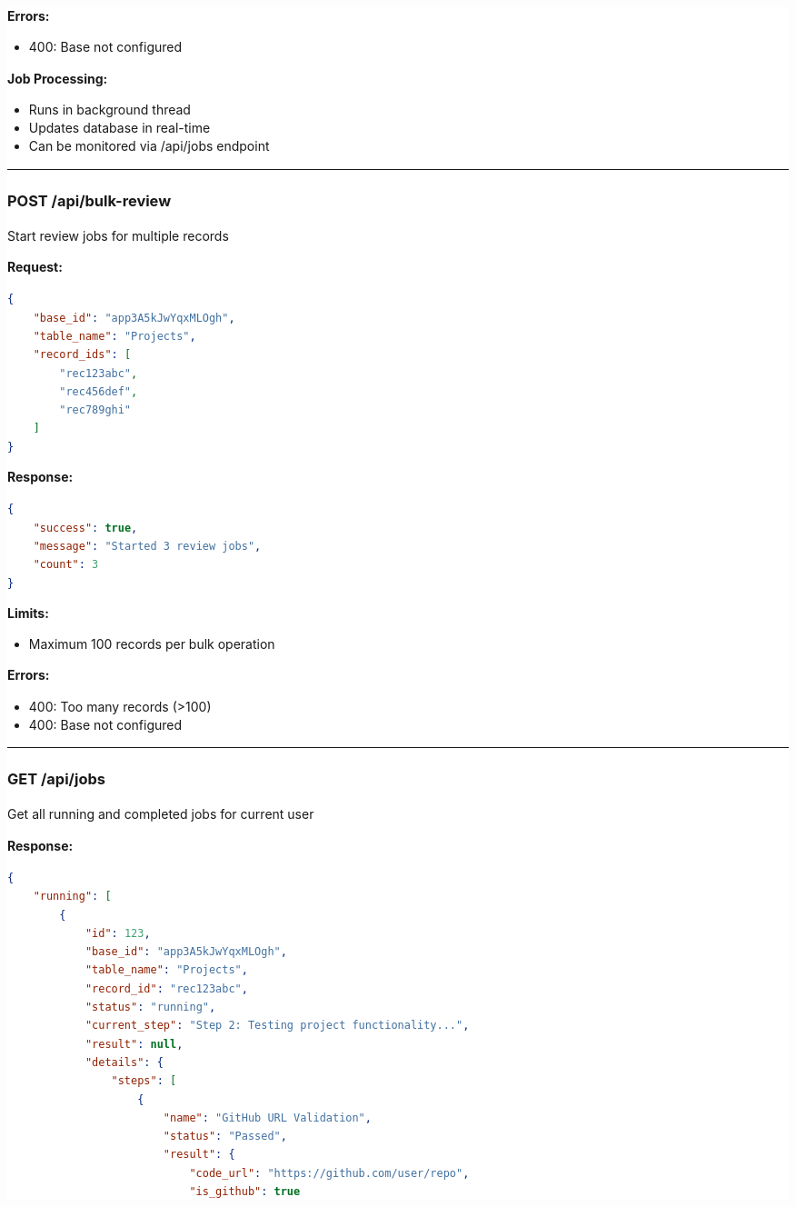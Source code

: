 **Errors:**
- 400: Base not configured

**Job Processing:**
- Runs in background thread
- Updates database in real-time
- Can be monitored via /api/jobs endpoint

---

### POST /api/bulk-review
Start review jobs for multiple records

**Request:**
```json
{
    "base_id": "app3A5kJwYqxMLOgh",
    "table_name": "Projects",
    "record_ids": [
        "rec123abc",
        "rec456def",
        "rec789ghi"
    ]
}
```

**Response:**
```json
{
    "success": true,
    "message": "Started 3 review jobs",
    "count": 3
}
```

**Limits:**
- Maximum 100 records per bulk operation

**Errors:**
- 400: Too many records (>100)
- 400: Base not configured

---

### GET /api/jobs
Get all running and completed jobs for current user

**Response:**
```json
{
    "running": [
        {
            "id": 123,
            "base_id": "app3A5kJwYqxMLOgh",
            "table_name": "Projects",
            "record_id": "rec123abc",
            "status": "running",
            "current_step": "Step 2: Testing project functionality...",
            "result": null,
            "details": {
                "steps": [
                    {
                        "name": "GitHub URL Validation",
                        "status": "Passed",
                        "result": {
                            "code_url": "https://github.com/user/repo",
                            "is_github": true
```